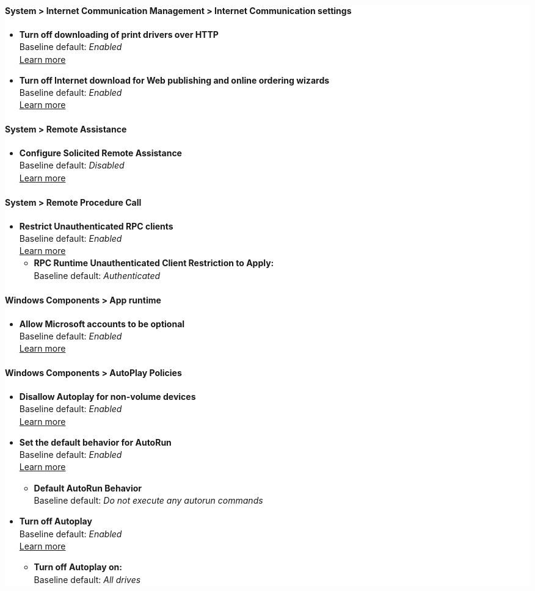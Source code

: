 #### System > Internet Communication Management > Internet Communication settings

- **Turn off downloading of print drivers over HTTP**\
  Baseline default: *Enabled*\
  [Learn more](/windows/client-management/mdm/policy-csp-connectivity?WT.mc_id=Portal-fx#disabledownloadingofprintdriversoverhttp)

- **Turn off Internet download for Web publishing and online ordering wizards**\
  Baseline default: *Enabled*\
  [Learn more](/windows/client-management/mdm/policy-csp-connectivity?WT.mc_id=Portal-fx#disableinternetdownloadforwebpublishingandonlineorderingwizards)

#### System > Remote Assistance

- **Configure Solicited Remote Assistance**\
  Baseline default: *Disabled*\
  [Learn more](/windows/client-management/mdm/policy-csp-remoteassistance?WT.mc_id=Portal-fx#solicitedremoteassistance)

#### System > Remote Procedure Call

- **Restrict Unauthenticated RPC clients**\
  Baseline default: *Enabled*\
  [Learn more](/windows/client-management/mdm/policy-csp-remoteprocedurecall?WT.mc_id=Portal-fx#restrictunauthenticatedrpcclients)
  - **RPC Runtime Unauthenticated Client Restriction to Apply:**\
    Baseline default: *Authenticated*

#### Windows Components > App runtime

- **Allow Microsoft accounts to be optional**\
  Baseline default: *Enabled*\
  [Learn more](/windows/client-management/mdm/policy-csp-appruntime?WT.mc_id=Portal-fx#allowmicrosoftaccountstobeoptional)

#### Windows Components > AutoPlay Policies

- **Disallow Autoplay for non-volume devices**\
  Baseline default: *Enabled*\
  [Learn more](/windows/client-management/mdm/policy-csp-autoplay?WT.mc_id=Portal-fx#disallowautoplayfornonvolumedevices)

- **Set the default behavior for AutoRun**\
  Baseline default: *Enabled*\
  [Learn more](/windows/client-management/mdm/policy-csp-autoplay?WT.mc_id=Portal-fx#setdefaultautorunbehavior)
  - **Default AutoRun Behavior**\
    Baseline default: *Do not execute any autorun commands*

- **Turn off Autoplay**\
  Baseline default: *Enabled*\
  [Learn more](/windows/client-management/mdm/policy-csp-autoplay?WT.mc_id=Portal-fx#turnoffautoplay)
  - **Turn off Autoplay on:**\
    Baseline default: *All drives*
